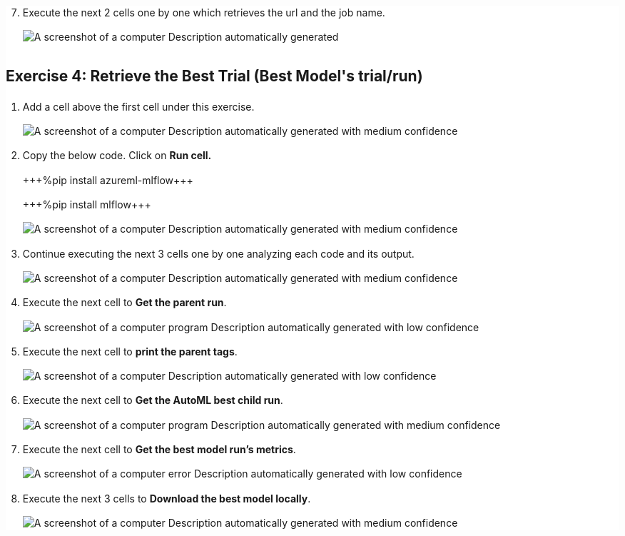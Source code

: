7.  Execute the next 2 cells one by one which retrieves the url and the
    job name.

    ![A screenshot of a computer Description automatically
generated](./media/image21.png)

## **Exercise 4: Retrieve the Best Trial (Best Model's trial/run)**

1.  Add a cell above the first cell under this exercise.

    ![A screenshot of a computer Description automatically generated with
medium confidence](./media/image22.png)

2.  Copy the below code. Click on **Run cell.**

    +++%pip install azureml-mlflow+++
    
    +++%pip install mlflow+++

    ![A screenshot of a computer Description automatically generated with
medium confidence](./media/image23.png)

3.  Continue executing the next 3 cells one by one analyzing each code
    and its output.

    ![A screenshot of a computer Description automatically generated with
medium confidence](./media/image24.png)

4.  Execute the next cell to **Get the parent run**.

    ![A screenshot of a computer program Description automatically generated
with low confidence](./media/image25.png)

5.  Execute the next cell to **print the parent tags**.

    ![A screenshot of a computer Description automatically generated with
low confidence](./media/image26.png)

6.  Execute the next cell to **Get the AutoML best child run**.

    ![A screenshot of a computer program Description automatically generated
with medium confidence](./media/image27.png)

7.  Execute the next cell to **Get the best model run’s metrics**.

    ![A screenshot of a computer error Description automatically generated
with low confidence](./media/image28.png)

8.  Execute the next 3 cells to **Download the best model locally**.

    ![A screenshot of a computer Description automatically generated with
medium confidence](./media/image29.png)
